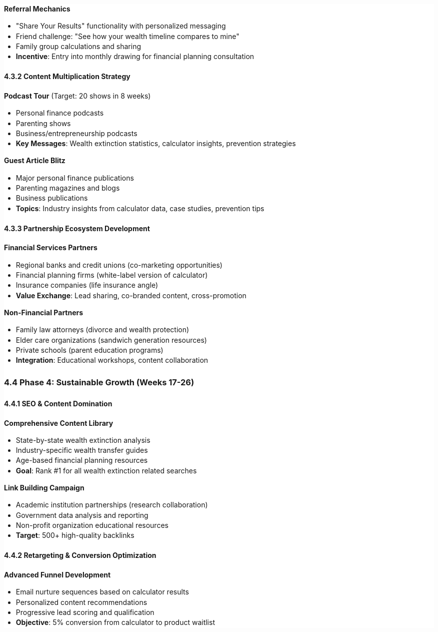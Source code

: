 **Referral Mechanics**
- "Share Your Results" functionality with personalized messaging
- Friend challenge: "See how your wealth timeline compares to mine"
- Family group calculations and sharing
- **Incentive**: Entry into monthly drawing for financial planning consultation

#### 4.3.2 Content Multiplication Strategy
**Podcast Tour** (Target: 20 shows in 8 weeks)
- Personal finance podcasts
- Parenting shows
- Business/entrepreneurship podcasts
- **Key Messages**: Wealth extinction statistics, calculator insights, prevention strategies

**Guest Article Blitz**
- Major personal finance publications
- Parenting magazines and blogs
- Business publications
- **Topics**: Industry insights from calculator data, case studies, prevention tips

#### 4.3.3 Partnership Ecosystem Development
**Financial Services Partners**
- Regional banks and credit unions (co-marketing opportunities)
- Financial planning firms (white-label version of calculator)
- Insurance companies (life insurance angle)
- **Value Exchange**: Lead sharing, co-branded content, cross-promotion

**Non-Financial Partners**
- Family law attorneys (divorce and wealth protection)
- Elder care organizations (sandwich generation resources)
- Private schools (parent education programs)
- **Integration**: Educational workshops, content collaboration

### 4.4 Phase 4: Sustainable Growth (Weeks 17-26)

#### 4.4.1 SEO & Content Domination
**Comprehensive Content Library**
- State-by-state wealth extinction analysis
- Industry-specific wealth transfer guides
- Age-based financial planning resources
- **Goal**: Rank #1 for all wealth extinction related searches

**Link Building Campaign**
- Academic institution partnerships (research collaboration)
- Government data analysis and reporting
- Non-profit organization educational resources
- **Target**: 500+ high-quality backlinks

#### 4.4.2 Retargeting & Conversion Optimization
**Advanced Funnel Development**
- Email nurture sequences based on calculator results
- Personalized content recommendations
- Progressive lead scoring and qualification
- **Objective**: 5% conversion from calculator to product waitlist
